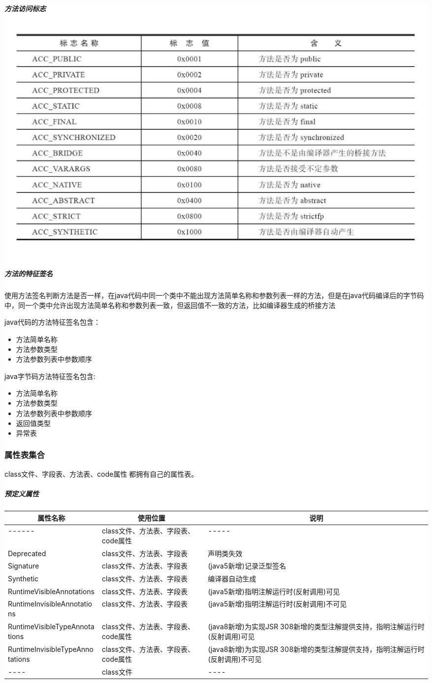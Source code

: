 
##### 方法访问标志
![Alt text](../images/jvm/java-jvm-method-acc.png)

##### 方法的特征签名
使用方法签名判断方法是否一样，在java代码中同一个类中不能出现方法简单名称和参数列表一样的方法，但是在java代码编译后的字节码中，同一个类中允许出现方法简单名称和参数列表一致，但返回值不一致的方法，比如编译器生成的桥接方法

java代码的方法特征签名包含：
- 方法简单名称
- 方法参数类型
- 方法参数列表中参数顺序

java字节码方法特征签名包含:
- 方法简单名称
- 方法参数类型
- 方法参数列表中参数顺序
- 返回值类型
- 异常表




### 属性表集合
class文件、字段表、方法表、code属性 都拥有自己的属性表。


##### 预定义属性
|属性名称 	  |使用位置	   |说明   |
| ------ | ----- | ----- | 
| ------ | class文件、方法表、字段表、code属性 | ----- | 
|Deprecated 	|class文件、方法表、字段表 	|声明类失效|
|Signature|class文件、方法表、字段表|(java5新增)记录泛型签名|
|Synthetic|class文件、方法表、字段表|编译器自动生成|
|RuntimeVisibleAnnotations|class文件、方法表、字段表|(java5新增)指明注解运行时(反射调用)可见|
|RuntimeInvisibleAnnotations|class文件、方法表、字段表|(java5新增)指明注解运行时(反射调用)不可见|
|RuntimeVisibleTypeAnnotations|class文件、方法表、字段表、code属性|(java8新增)为实现JSR 308新增的类型注解提供支持，指明注解运行时(反射调用)可见|
|RuntimeInvisibleTypeAnnotations|class文件、方法表、字段表、code属性|(java8新增)为实现JSR 308新增的类型注解提供支持，指明注解运行时(反射调用)不可见|
|----|class文件|----|